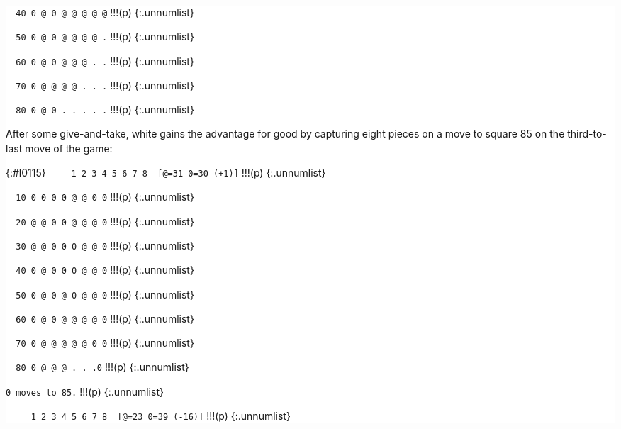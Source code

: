 `  40 0 @ 0 @ @ @ @ @`
!!!(p) {:.unnumlist}

`  50 0 @ 0 @ @ @ @ .`
!!!(p) {:.unnumlist}

`  60 0 @ 0 @ @ @ .
.`
!!!(p) {:.unnumlist}

`  70 0 @ @ @ @ .
.
.`
!!!(p) {:.unnumlist}

`  80 0 @ 0 .
.
.
.
.`
!!!(p) {:.unnumlist}

After some give-and-take, white gains the advantage for good by capturing eight pieces on a move to square 85 on the third-to-last move of the game:

[ ](#){:#l0115}`     1 2 3 4 5 6 7 8  [@=31 0=30 (+1)]`
!!!(p) {:.unnumlist}

`  10 0 0 0 0 @ @ 0 0`
!!!(p) {:.unnumlist}

`  20 @ @ 0 0 @ @ @ 0`
!!!(p) {:.unnumlist}

`  30 @ @ 0 0 0 @ @ 0`
!!!(p) {:.unnumlist}

`  40 0 @ 0 0 0 @ @ 0`
!!!(p) {:.unnumlist}

`  50 0 @ 0 @ 0 @ @ 0`
!!!(p) {:.unnumlist}

`  60 0 @ 0 @ @ @ @ 0`
!!!(p) {:.unnumlist}

`  70 0 @ @ @ @ @ 0 0`
!!!(p) {:.unnumlist}

`  80 0 @ @ @ .
.
.0`
!!!(p) {:.unnumlist}

`0 moves to 85.`
!!!(p) {:.unnumlist}

`     1 2 3 4 5 6 7 8  [@=23 0=39 (-16)]`
!!!(p) {:.unnumlist}
